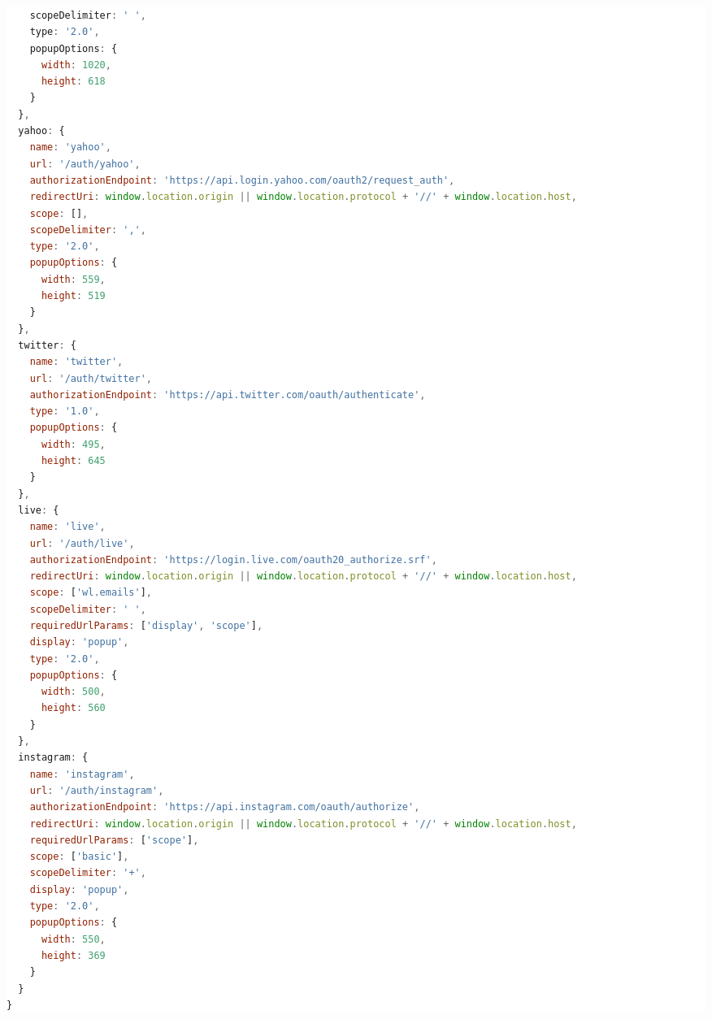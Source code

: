 ```js
    scopeDelimiter: ' ',
    type: '2.0',
    popupOptions: {
      width: 1020,
      height: 618
    }
  },
  yahoo: {
    name: 'yahoo',
    url: '/auth/yahoo',
    authorizationEndpoint: 'https://api.login.yahoo.com/oauth2/request_auth',
    redirectUri: window.location.origin || window.location.protocol + '//' + window.location.host,
    scope: [],
    scopeDelimiter: ',',
    type: '2.0',
    popupOptions: {
      width: 559,
      height: 519
    }
  },
  twitter: {
    name: 'twitter',
    url: '/auth/twitter',
    authorizationEndpoint: 'https://api.twitter.com/oauth/authenticate',
    type: '1.0',
    popupOptions: {
      width: 495,
      height: 645
    }
  },
  live: {
    name: 'live',
    url: '/auth/live',
    authorizationEndpoint: 'https://login.live.com/oauth20_authorize.srf',
    redirectUri: window.location.origin || window.location.protocol + '//' + window.location.host,
    scope: ['wl.emails'],
    scopeDelimiter: ' ',
    requiredUrlParams: ['display', 'scope'],
    display: 'popup',
    type: '2.0',
    popupOptions: {
      width: 500,
      height: 560
    }
  },
  instagram: {
    name: 'instagram',
    url: '/auth/instagram',
    authorizationEndpoint: 'https://api.instagram.com/oauth/authorize',
    redirectUri: window.location.origin || window.location.protocol + '//' + window.location.host,
    requiredUrlParams: ['scope'],
    scope: ['basic'],
    scopeDelimiter: '+',
    display: 'popup',
    type: '2.0',
    popupOptions: {
      width: 550,
      height: 369
    }
  }
}
```
